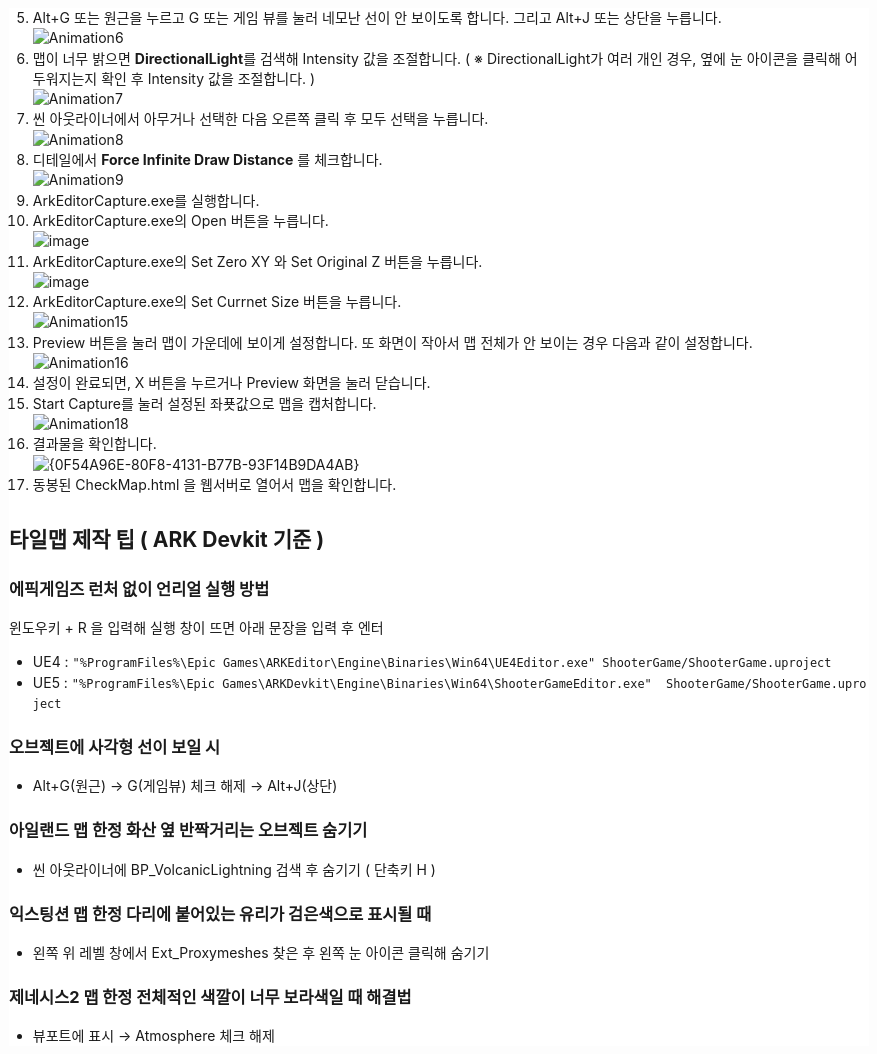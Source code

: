 5. Alt+G 또는 원근을 누르고 G 또는 게임 뷰를 눌러 네모난 선이 안 보이도록 합니다. 그리고 Alt+J 또는 상단을 누릅니다. <br>
   ![Animation6](https://github.com/user-attachments/assets/ec763ba5-0bcd-4e56-9ac7-06d6ae0eea05)
6. 맵이 너무 밝으면 **DirectionalLight**를 검색해 Intensity 값을 조절합니다. ( ※ DirectionalLight가 여러 개인 경우, 옆에 눈 아이콘을 클릭해 어두워지는지 확인 후 Intensity 값을 조절합니다. )<br>
   ![Animation7](https://github.com/user-attachments/assets/cecc2af1-2a48-4d83-a412-1fa65c58040a)
7. 씬 아웃라이너에서 아무거나 선택한 다음 오른쪽 클릭 후 모두 선택을 누릅니다.<br>
   ![Animation8](https://github.com/user-attachments/assets/d7962cb6-20e7-4718-9dde-9c89a30cedad)
8. 디테일에서 **Force Infinite Draw Distance** 를 체크합니다.<br>
   ![Animation9](https://github.com/user-attachments/assets/cec65d45-56b1-4248-bc51-bc43945381f6)
9. ArkEditorCapture.exe를 실행합니다.
10. ArkEditorCapture.exe의 Open 버튼을 누릅니다.<br>
   ![image](https://github.com/user-attachments/assets/c994efe4-41ca-4451-8877-637df4c3560e)
11. ArkEditorCapture.exe의 Set Zero XY 와 Set Original Z 버튼을 누릅니다.<br>
    ![image](https://github.com/user-attachments/assets/0623b937-1770-4880-a445-71aff75bd2f1)
12. ArkEditorCapture.exe의 Set Currnet Size 버튼을 누릅니다.<br>
    ![Animation15](https://github.com/user-attachments/assets/30e5fdf2-2c99-4d94-8ecd-ac03dfa71c6b)
13. Preview 버튼을 눌러 맵이 가운데에 보이게 설정합니다. 또 화면이 작아서 맵 전체가 안 보이는 경우 다음과 같이 설정합니다.<br>
    ![Animation16](https://github.com/user-attachments/assets/e475e5d7-3615-4c4d-80b3-85bfa1f2107d)
14. 설정이 완료되면, X 버튼을 누르거나 Preview 화면을 눌러 닫습니다.<br>
15. Start Capture를 눌러 설정된 좌푯값으로 맵을 캡처합니다.<br>
    ![Animation18](https://github.com/user-attachments/assets/80ee7f38-d059-424f-bad4-556973e7c97a)
16. 결과물을 확인합니다.<br>
    ![{0F54A96E-80F8-4131-B77B-93F14B9DA4AB}](https://github.com/user-attachments/assets/f8699419-b63e-4fcb-ae21-8ae851e8245f)
17. 동봉된 CheckMap.html 을 웹서버로 열어서 맵을 확인합니다.

## 타일맵 제작 팁 ( ARK Devkit 기준 )
### 에픽게임즈 런처 없이 언리얼 실행 방법
윈도우키 + R 을 입력해 실행 창이 뜨면 아래 문장을 입력 후 엔터
- UE4 : `"%ProgramFiles%\Epic Games\ARKEditor\Engine\Binaries\Win64\UE4Editor.exe" ShooterGame/ShooterGame.uproject`
- UE5 : `"%ProgramFiles%\Epic Games\ARKDevkit\Engine\Binaries\Win64\ShooterGameEditor.exe"  ShooterGame/ShooterGame.uproject`

### 오브젝트에 사각형 선이 보일 시
- Alt+G(원근) → G(게임뷰) 체크 해제 → Alt+J(상단) 

### 아일랜드 맵 한정 화산 옆 반짝거리는 오브젝트 숨기기
- 씬 아웃라이너에 BP_VolcanicLightning 검색 후 숨기기 ( 단축키 H )
  
### 익스팅션 맵 한정 다리에 붙어있는 유리가 검은색으로 표시될 때
- 왼쪽 위 레벨 창에서 Ext_Proxymeshes 찾은 후 왼쪽 눈 아이콘 클릭해 숨기기
  
### 제네시스2 맵 한정 전체적인 색깔이 너무 보라색일 때 해결법
- 뷰포트에 표시 → Atmosphere 체크 해제
  